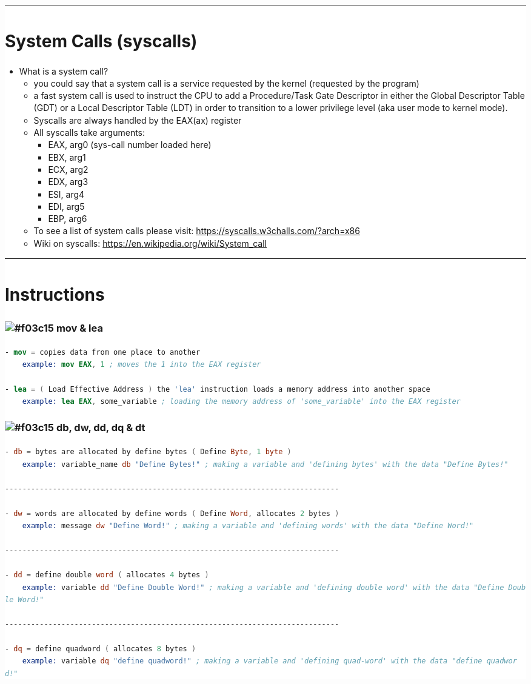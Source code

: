```nasm
```

---

# System Calls (syscalls)
- What is a system call?
    + you could say that a system call is a service requested by the kernel (requested by the program)
    + a fast system call is used to instruct the CPU to add a Procedure/Task Gate Descriptor in either the Global Descriptor Table (GDT) or a Local Descriptor Table (LDT) in order to transition to a lower privilege level (aka user mode to kernel mode).
    + Syscalls are always handled by the EAX(ax) register
    + All syscalls take arguments:
        + EAX, arg0 (sys-call number loaded here)
        + EBX, arg1
        + ECX, arg2
        + EDX, arg3
        + ESI, arg4
        + EDI, arg5
        + EBP, arg6
    + To see a list of system calls please visit: https://syscalls.w3challs.com/?arch=x86
    + Wiki on syscalls: https://en.wikipedia.org/wiki/System_call
---

# Instructions

### ![#f03c15](https://via.placeholder.com/15/f03c15/000000?text=+) mov & lea
```nasm
- mov = copies data from one place to another
    example: mov EAX, 1 ; moves the 1 into the EAX register

- lea = ( Load Effective Address ) the 'lea' instruction loads a memory address into another space
    example: lea EAX, some_variable ; loading the memory address of 'some_variable' into the EAX register
```
### ![#f03c15](https://via.placeholder.com/15/f03c15/000000?text=+) db, dw, dd, dq & dt
```nasm
- db = bytes are allocated by define bytes ( Define Byte, 1 byte )
    example: variable_name db "Define Bytes!" ; making a variable and 'defining bytes' with the data "Define Bytes!"

-----------------------------------------------------------------------------

- dw = words are allocated by define words ( Define Word, allocates 2 bytes )
    example: message dw "Define Word!" ; making a variable and 'defining words' with the data "Define Word!"

-----------------------------------------------------------------------------

- dd = define double word ( allocates 4 bytes )
    example: variable dd "Define Double Word!" ; making a variable and 'defining double word' with the data "Define Double Word!"

-----------------------------------------------------------------------------

- dq = define quadword ( allocates 8 bytes ) 
    example: variable dq "define quadword!" ; making a variable and 'defining quad-word' with the data "define quadword!"

```